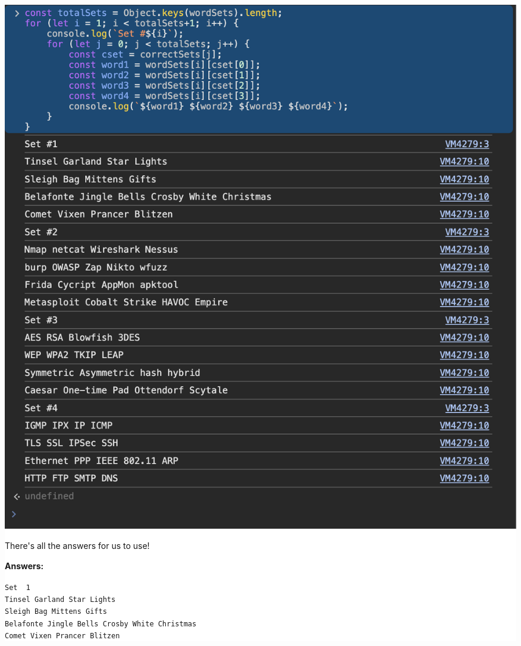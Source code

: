![The output from our code showing the answers](../images/elf_connect/answers_output.png)

There's all the answers for us to use!

**Answers:**

	Set  1
	Tinsel Garland Star Lights
	Sleigh Bag Mittens Gifts
	Belafonte Jingle Bells Crosby White Christmas
	Comet Vixen Prancer Blitzen
	